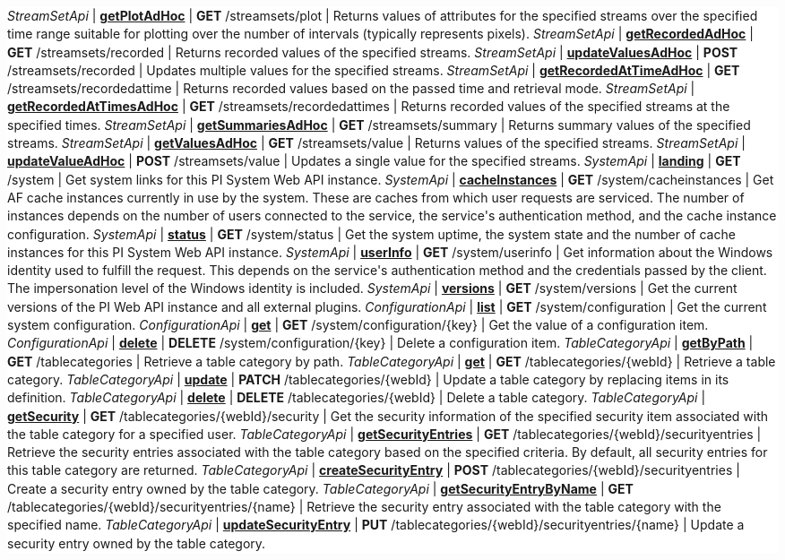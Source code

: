 *StreamSetApi* | [**getPlotAdHoc**](docs/api/StreamSetApi.md#getplotadhoc) | **GET** /streamsets/plot | Returns values of attributes for the specified streams over the specified time range suitable for plotting over the number of intervals (typically represents pixels).
*StreamSetApi* | [**getRecordedAdHoc**](docs/api/StreamSetApi.md#getrecordedadhoc) | **GET** /streamsets/recorded | Returns recorded values of the specified streams.
*StreamSetApi* | [**updateValuesAdHoc**](docs/api/StreamSetApi.md#updatevaluesadhoc) | **POST** /streamsets/recorded | Updates multiple values for the specified streams.
*StreamSetApi* | [**getRecordedAtTimeAdHoc**](docs/api/StreamSetApi.md#getrecordedattimeadhoc) | **GET** /streamsets/recordedattime | Returns recorded values based on the passed time and retrieval mode.
*StreamSetApi* | [**getRecordedAtTimesAdHoc**](docs/api/StreamSetApi.md#getrecordedattimesadhoc) | **GET** /streamsets/recordedattimes | Returns recorded values of the specified streams at the specified times.
*StreamSetApi* | [**getSummariesAdHoc**](docs/api/StreamSetApi.md#getsummariesadhoc) | **GET** /streamsets/summary | Returns summary values of the specified streams.
*StreamSetApi* | [**getValuesAdHoc**](docs/api/StreamSetApi.md#getvaluesadhoc) | **GET** /streamsets/value | Returns values of the specified streams.
*StreamSetApi* | [**updateValueAdHoc**](docs/api/StreamSetApi.md#updatevalueadhoc) | **POST** /streamsets/value | Updates a single value for the specified streams.
*SystemApi* | [**landing**](docs/api/SystemApi.md#landing) | **GET** /system | Get system links for this PI System Web API instance.
*SystemApi* | [**cacheInstances**](docs/api/SystemApi.md#cacheinstances) | **GET** /system/cacheinstances | Get AF cache instances currently in use by the system. These are caches from which user requests are serviced. The number of instances depends on the number of users connected to the service, the service's authentication method, and the cache instance configuration.
*SystemApi* | [**status**](docs/api/SystemApi.md#status) | **GET** /system/status | Get the system uptime, the system state and the number of cache instances for this PI System Web API instance.
*SystemApi* | [**userInfo**](docs/api/SystemApi.md#userinfo) | **GET** /system/userinfo | Get information about the Windows identity used to fulfill the request. This depends on the service's authentication method and the credentials passed by the client. The impersonation level of the Windows identity is included.
*SystemApi* | [**versions**](docs/api/SystemApi.md#versions) | **GET** /system/versions | Get the current versions of the PI Web API instance and all external plugins.
*ConfigurationApi* | [**list**](docs/api/ConfigurationApi.md#list) | **GET** /system/configuration | Get the current system configuration.
*ConfigurationApi* | [**get**](docs/api/ConfigurationApi.md#get) | **GET** /system/configuration/{key} | Get the value of a configuration item.
*ConfigurationApi* | [**delete**](docs/api/ConfigurationApi.md#delete) | **DELETE** /system/configuration/{key} | Delete a configuration item.
*TableCategoryApi* | [**getByPath**](docs/api/TableCategoryApi.md#getbypath) | **GET** /tablecategories | Retrieve a table category by path.
*TableCategoryApi* | [**get**](docs/api/TableCategoryApi.md#get) | **GET** /tablecategories/{webId} | Retrieve a table category.
*TableCategoryApi* | [**update**](docs/api/TableCategoryApi.md#update) | **PATCH** /tablecategories/{webId} | Update a table category by replacing items in its definition.
*TableCategoryApi* | [**delete**](docs/api/TableCategoryApi.md#delete) | **DELETE** /tablecategories/{webId} | Delete a table category.
*TableCategoryApi* | [**getSecurity**](docs/api/TableCategoryApi.md#getsecurity) | **GET** /tablecategories/{webId}/security | Get the security information of the specified security item associated with the table category for a specified user.
*TableCategoryApi* | [**getSecurityEntries**](docs/api/TableCategoryApi.md#getsecurityentries) | **GET** /tablecategories/{webId}/securityentries | Retrieve the security entries associated with the table category based on the specified criteria. By default, all security entries for this table category are returned.
*TableCategoryApi* | [**createSecurityEntry**](docs/api/TableCategoryApi.md#createsecurityentry) | **POST** /tablecategories/{webId}/securityentries | Create a security entry owned by the table category.
*TableCategoryApi* | [**getSecurityEntryByName**](docs/api/TableCategoryApi.md#getsecurityentrybyname) | **GET** /tablecategories/{webId}/securityentries/{name} | Retrieve the security entry associated with the table category with the specified name.
*TableCategoryApi* | [**updateSecurityEntry**](docs/api/TableCategoryApi.md#updatesecurityentry) | **PUT** /tablecategories/{webId}/securityentries/{name} | Update a security entry owned by the table category.
